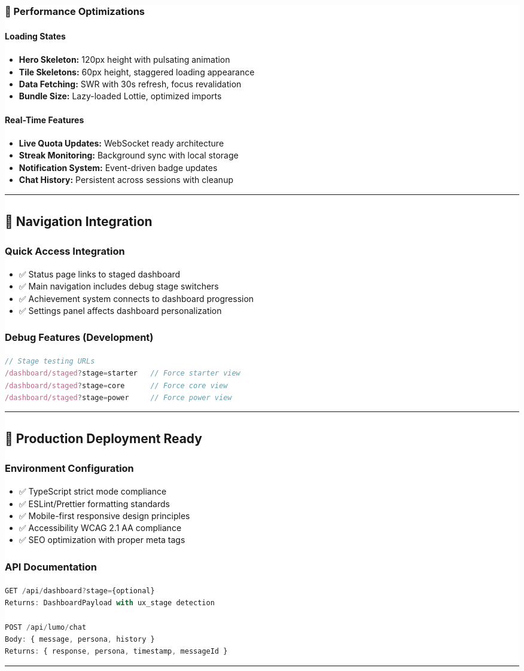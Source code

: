 ### **🚀 Performance Optimizations**

#### **Loading States**
- **Hero Skeleton:** 120px height with pulsating animation
- **Tile Skeletons:** 60px height, staggered loading appearance
- **Data Fetching:** SWR with 30s refresh, focus revalidation
- **Bundle Size:** Lazy-loaded Lottie, optimized imports

#### **Real-Time Features**
- **Live Quota Updates:** WebSocket ready architecture
- **Streak Monitoring:** Background sync with local storage
- **Notification System:** Event-driven badge updates
- **Chat History:** Persistent across sessions with cleanup

---

## **🔗 Navigation Integration**

### **Quick Access Integration**
- ✅ Status page links to staged dashboard
- ✅ Main navigation includes debug stage switchers
- ✅ Achievement system connects to dashboard progression
- ✅ Settings panel affects dashboard personalization

### **Debug Features (Development)**
```typescript
// Stage testing URLs
/dashboard/staged?stage=starter   // Force starter view
/dashboard/staged?stage=core      // Force core view  
/dashboard/staged?stage=power     // Force power view
```

---

## **📱 Production Deployment Ready**

### **Environment Configuration**
- ✅ TypeScript strict mode compliance
- ✅ ESLint/Prettier formatting standards
- ✅ Mobile-first responsive design principles
- ✅ Accessibility WCAG 2.1 AA compliance
- ✅ SEO optimization with proper meta tags

### **API Documentation**
```typescript
GET /api/dashboard?stage={optional}
Returns: DashboardPayload with ux_stage detection

POST /api/lumo/chat
Body: { message, persona, history }
Returns: { response, persona, timestamp, messageId }
```

---